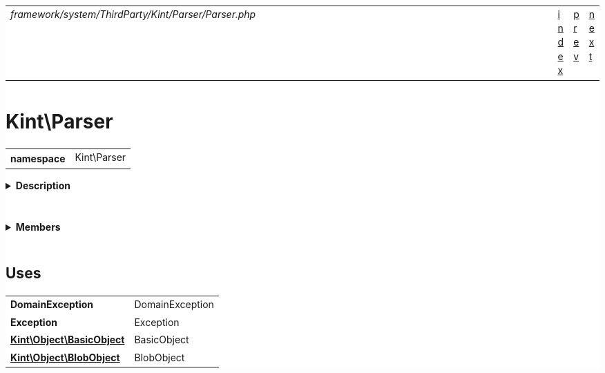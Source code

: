 


 



<table>
<tr>
<td style="width:100%"><em>framework/system/ThirdParty/Kint/Parser/Parser.php</em></td>
<td><a href="../../../../../../../../api/index.md">index</a></td>
<td><a href="../../../../../../../../api/vendor/codeigniter4/framework/system/ThirdParty/Kint/Parser/MysqliPlugin.md">prev</a></td>
<td><a href="../../../../../../../../api/vendor/codeigniter4/framework/system/ThirdParty/Kint/Parser/Plugin.md">next</a></td>
</tr>
</table>







# Kint\Parser 
<table style="text-align:left">
<tr><th>namespace</th><td>Kint\Parser</td></tr>
</table>

<details><summary style="margin-bottom:12px;"><strong>Description</strong></summary></details>



<table style="text-align:left">
</table>

 

<details><summary style="margin-bottom:12px;"><strong>Members</strong></summary></details>



 
 ## Uses

<table style="text-align:left;">
<tr>
<td>
<strong>DomainException</strong>
</td>
<td>DomainException</td>
</tr>
<tr>
<td>
<strong>Exception</strong>
</td>
<td>Exception</td>
</tr>
<tr>
<td>
<a href="../../../../../../../../api/vendor/codeigniter4/framework/system/ThirdParty/Kint/Object/BasicObject.md"><strong>Kint\Object\BasicObject</strong></a>
</td>
<td>BasicObject</td>
</tr>
<tr>
<td>
<a href="../../../../../../../../api/vendor/codeigniter4/framework/system/ThirdParty/Kint/Object/BlobObject.md"><strong>Kint\Object\BlobObject</strong></a>
</td>
<td>BlobObject</td>
</tr>
<tr>